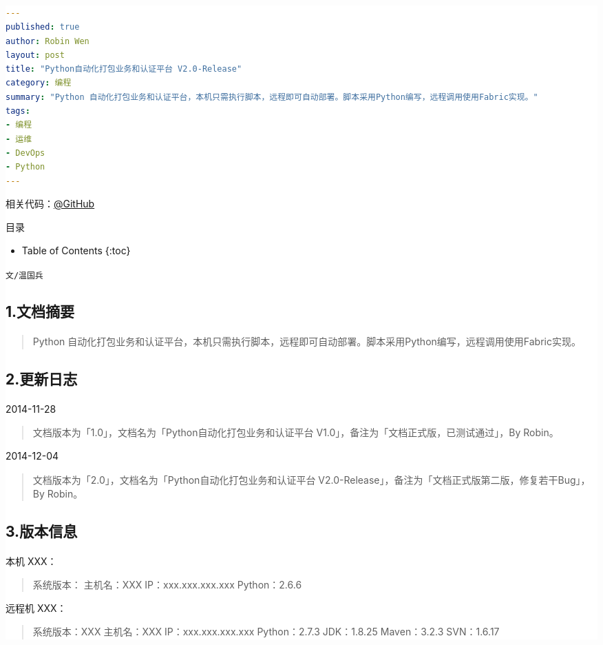 ```yaml
---
published: true
author: Robin Wen
layout: post
title: "Python自动化打包业务和认证平台 V2.0-Release"
category: 编程
summary: "Python 自动化打包业务和认证平台，本机只需执行脚本，远程即可自动部署。脚本采用Python编写，远程调用使用Fabric实现。"
tags:
- 编程
- 运维
- DevOps
- Python
---
```


相关代码：[@GitHub](https://github.com/dbarobin/python-auto-deploy)

目录

* Table of Contents
{:toc}

`文/温国兵`

## 1.文档摘要 ##

> Python 自动化打包业务和认证平台，本机只需执行脚本，远程即可自动部署。脚本采用Python编写，远程调用使用Fabric实现。

## 2.更新日志 ##

2014-11-28

> 文档版本为「1.0」，文档名为「Python自动化打包业务和认证平台 V1.0」，备注为「文档正式版，已测试通过」，By Robin。

2014-12-04

> 文档版本为「2.0」，文档名为「Python自动化打包业务和认证平台 V2.0-Release」，备注为「文档正式版第二版，修复若干Bug」，By Robin。

## 3.版本信息 ##

本机 XXX：

> 系统版本：
> 主机名：XXX
> IP：xxx.xxx.xxx.xxx
> Python：2.6.6

远程机 XXX：

> 系统版本：XXX
> 主机名：XXX
> IP：xxx.xxx.xxx.xxx
> Python：2.7.3
> JDK：1.8.25
> Maven：3.2.3
> SVN：1.6.17
